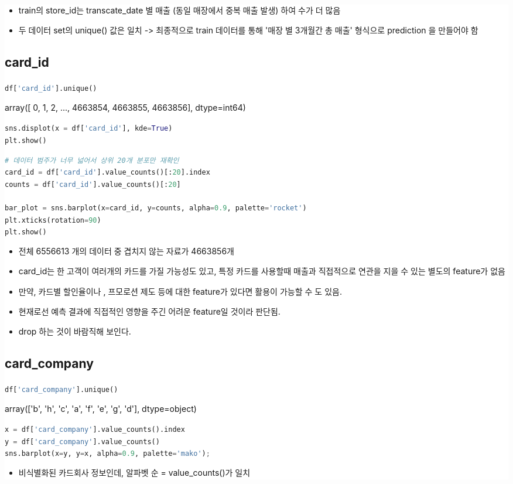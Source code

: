 - train의 store_id는 transcate_date 별 매출 (동일 매장에서 중복 매출 발생) 하여 수가 더 많음

- 두 데이터 set의 unique() 값은 일치 -> 최종적으로 train 데이터를 통해 '매장 별 3개월간 총 매출' 형식으로 prediction 을 만들어야 함

## card_id

```python
df['card_id'].unique()
```


array([      0,       1,       2, ..., 4663854, 4663855, 4663856],
      dtype=int64)


```python
sns.displot(x = df['card_id'], kde=True)
plt.show()
```



```python
# 데이터 범주가 너무 넓어서 상위 20개 분포만 재확인
card_id = df['card_id'].value_counts()[:20].index
counts = df['card_id'].value_counts()[:20]

bar_plot = sns.barplot(x=card_id, y=counts, alpha=0.9, palette='rocket')
plt.xticks(rotation=90)
plt.show()
```



- 전체 6556613 개의 데이터 중 겹치지 않는 자료가 4663856개

- card_id는 한 고객이 여러개의 카드를 가질 가능성도 있고, 특정 카드를 사용할때 매출과 직접적으로 연관을 지을 수 있는 별도의 feature가 없음 

- 만약, 카드별 할인율이나 , 프모로션 제도 등에 대한 feature가 있다면 활용이 가능할 수 도 있음.

- 현재로선 예측 결과에 직접적인 영향을 주긴 어려운 feature일 것이라 판단됨.

- drop 하는 것이 바람직해 보인다.

## card_company

```python
df['card_company'].unique()
```


array(['b', 'h', 'c', 'a', 'f', 'e', 'g', 'd'], dtype=object)


```python
x = df['card_company'].value_counts().index
y = df['card_company'].value_counts()
sns.barplot(x=y, y=x, alpha=0.9, palette='mako');
```



- 비식별화된 카드회사 정보인데, 알파벳 순 = value_counts()가 일치 
